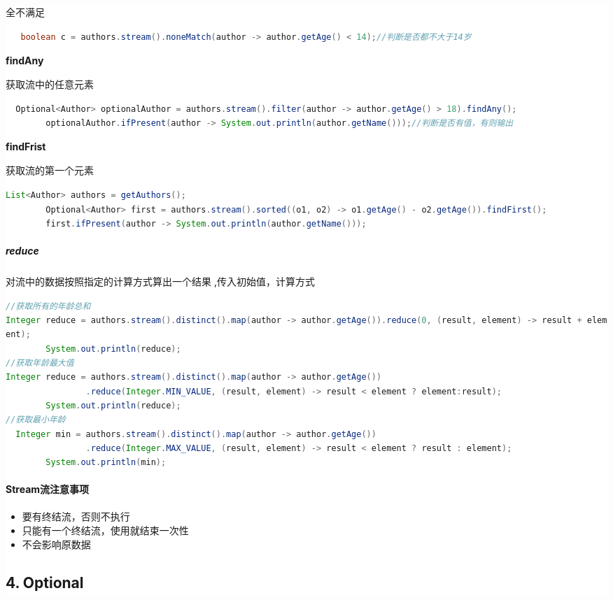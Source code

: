 全不满足

```java
   boolean c = authors.stream().noneMatch(author -> author.getAge() < 14);//判断是否都不大于14岁
```



**findAny**

获取流中的任意元素

```java
  Optional<Author> optionalAuthor = authors.stream().filter(author -> author.getAge() > 18).findAny();
        optionalAuthor.ifPresent(author -> System.out.println(author.getName()));//判断是否有值，有则输出
```



**findFrist**

获取流的第一个元素

```java
List<Author> authors = getAuthors();
        Optional<Author> first = authors.stream().sorted((o1, o2) -> o1.getAge() - o2.getAge()).findFirst();
        first.ifPresent(author -> System.out.println(author.getName()));
```

##### **reduce**

对流中的数据按照指定的计算方式算出一个结果 ,传入初始值，计算方式

```java
//获取所有的年龄总和
Integer reduce = authors.stream().distinct().map(author -> author.getAge()).reduce(0, (result, element) -> result + element);
        System.out.println(reduce);
//获取年龄最大值
Integer reduce = authors.stream().distinct().map(author -> author.getAge())
                .reduce(Integer.MIN_VALUE, (result, element) -> result < element ? element:result);
        System.out.println(reduce);
//获取最小年龄
  Integer min = authors.stream().distinct().map(author -> author.getAge())
                .reduce(Integer.MAX_VALUE, (result, element) -> result < element ? result : element);
        System.out.println(min);
```

#### Stream流注意事项

- 要有终结流，否则不执行
- 只能有一个终结流，使用就结束一次性
- 不会影响原数据

## 4. Optional
